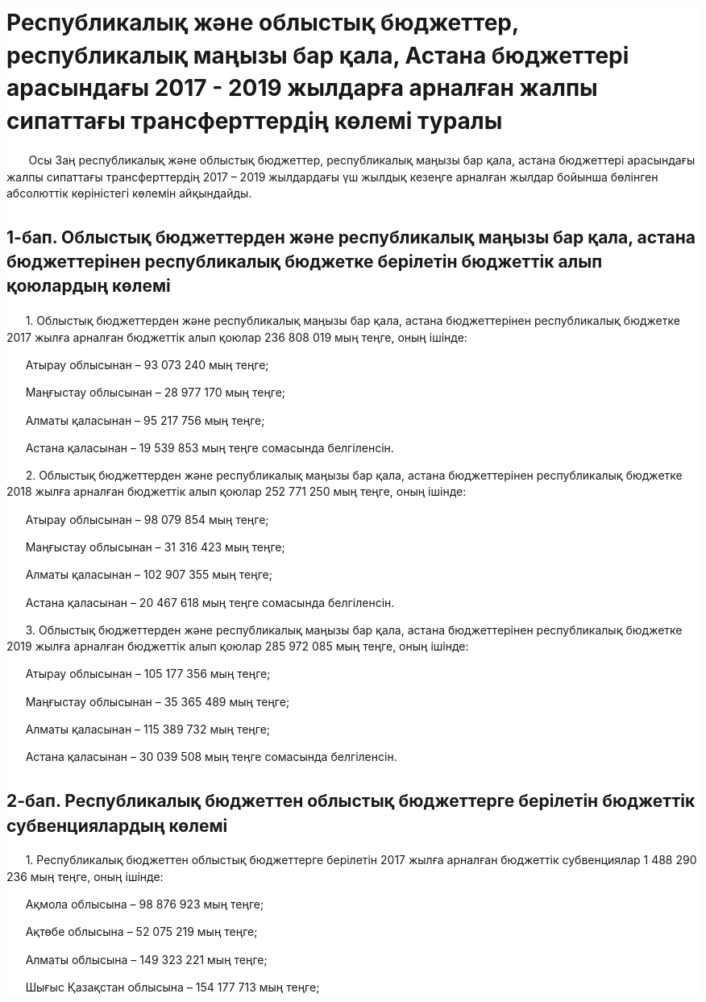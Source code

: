 # Республикалық және облыстық бюджеттер, республикалық маңызы бар қала, Астана бюджеттері арасындағы 2017 - 2019 жылдарға арналған жалпы сипаттағы трансферттердің көлемі туралы

       Осы Заң республикалық және облыстық бюджеттер, республикалық маңызы бар қала, астана бюджеттері арасындағы жалпы сипаттағы трансферттердің 2017 – 2019 жылдардағы үш жылдық кезеңге арналған жылдар бойынша бөлінген абсолюттік көріністегі көлемін айқындайды.

## 1-бап. Облыстық бюджеттерден және республикалық маңызы бар қала, астана бюджеттерінен республикалық бюджетке берілетін бюджеттік алып қоюлардың көлемі

      1. Облыстық бюджеттерден және республикалық маңызы бар қала, астана бюджеттерінен республикалық бюджетке 2017 жылға арналған бюджеттік алып қоюлар 236 808 019 мың теңге, оның ішінде:

      Атырау облысынан – 93 073 240 мың теңге;

      Маңғыстау облысынан – 28 977 170 мың теңге;

      Алматы қаласынан – 95 217 756 мың теңге;

      Астана қаласынан – 19 539 853 мың теңге сомасында белгіленсін.

      2. Облыстық бюджеттерден және республикалық маңызы бар қала, астана бюджеттерінен республикалық бюджетке 2018 жылға арналған бюджеттік алып қоюлар 252 771 250 мың теңге, оның ішінде:

      Атырау облысынан – 98 079 854 мың теңге;

      Маңғыстау облысынан – 31 316 423 мың теңге;

      Алматы қаласынан – 102 907 355 мың теңге;

      Астана қаласынан – 20 467 618 мың теңге сомасында белгіленсін.

      3. Облыстық бюджеттерден және республикалық маңызы бар қала, астана бюджеттерінен республикалық бюджетке 2019 жылға арналған бюджеттік алып қоюлар 285 972 085 мың теңге, оның ішінде:

      Атырау облысынан – 105 177 356 мың теңге;

      Маңғыстау облысынан – 35 365 489 мың теңге;

      Алматы қаласынан – 115 389 732 мың теңге;

      Астана қаласынан – 30 039 508 мың теңге сомасында белгіленсін.

## 2-бап. Республикалық бюджеттен облыстық бюджеттерге берілетін бюджеттік субвенциялардың көлемі

      1. Республикалық бюджеттен облыстық бюджеттерге берілетін 2017 жылға арналған бюджеттік субвенциялар 1 488 290 236 мың теңге, оның ішінде:

      Ақмола облысына – 98 876 923 мың теңге;

      Ақтөбе облысына – 52 075 219 мың теңге;

      Алматы облысына – 149 323 221 мың теңге;

      Шығыс Қазақстан облысына – 154 177 713 мың теңге;

